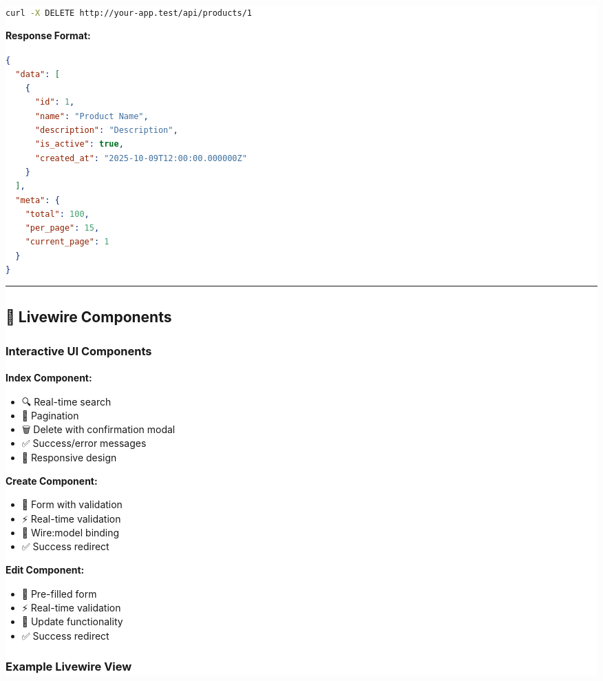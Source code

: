 ```bash
curl -X DELETE http://your-app.test/api/products/1
```

**Response Format:**

```json
{
  "data": [
    {
      "id": 1,
      "name": "Product Name",
      "description": "Description",
      "is_active": true,
      "created_at": "2025-10-09T12:00:00.000000Z"
    }
  ],
  "meta": {
    "total": 100,
    "per_page": 15,
    "current_page": 1
  }
}
```

---

## 🎨 Livewire Components

### Interactive UI Components

**Index Component:**

- 🔍 Real-time search
- 📄 Pagination
- 🗑️ Delete with confirmation modal
- ✅ Success/error messages
- 📱 Responsive design

**Create Component:**

- 📝 Form with validation
- ⚡ Real-time validation
- 🎯 Wire:model binding
- ✅ Success redirect

**Edit Component:**

- 📝 Pre-filled form
- ⚡ Real-time validation
- 💾 Update functionality
- ✅ Success redirect

### Example Livewire View
